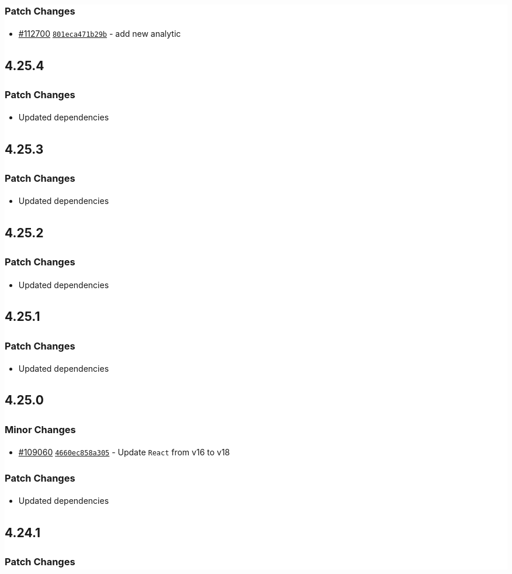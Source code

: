 ### Patch Changes

- [#112700](https://stash.atlassian.com/projects/CONFCLOUD/repos/confluence-frontend/pull-requests/112700)
  [`801eca471b29b`](https://stash.atlassian.com/projects/CONFCLOUD/repos/confluence-frontend/commits/801eca471b29b) -
  add new analytic

## 4.25.4

### Patch Changes

- Updated dependencies

## 4.25.3

### Patch Changes

- Updated dependencies

## 4.25.2

### Patch Changes

- Updated dependencies

## 4.25.1

### Patch Changes

- Updated dependencies

## 4.25.0

### Minor Changes

- [#109060](https://stash.atlassian.com/projects/CONFCLOUD/repos/confluence-frontend/pull-requests/109060)
  [`4660ec858a305`](https://stash.atlassian.com/projects/CONFCLOUD/repos/confluence-frontend/commits/4660ec858a305) -
  Update `React` from v16 to v18

### Patch Changes

- Updated dependencies

## 4.24.1

### Patch Changes
